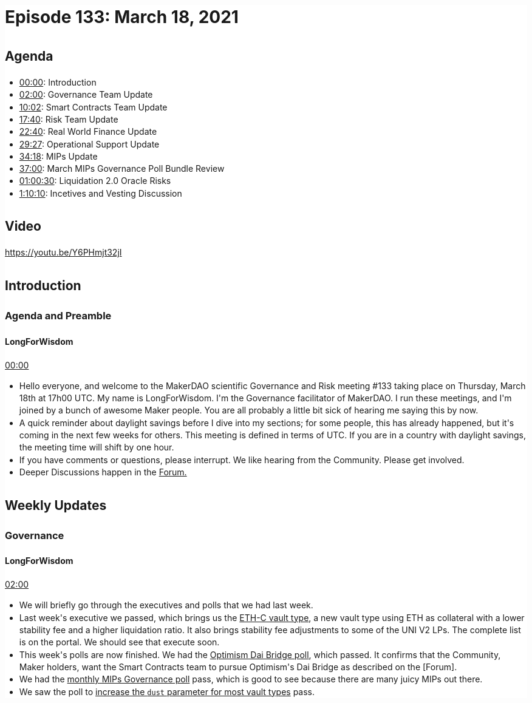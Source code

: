 # Episode 133: March 18, 2021

## Agenda

- [00:00](https://youtu.be/Y6PHmjt32jI): Introduction
- [02:00](https://youtu.be/Y6PHmjt32jI?t=120): Governance Team Update
- [10:02](https://youtu.be/Y6PHmjt32jI?t=624): Smart Contracts Team Update
- [17:40](https://youtu.be/Y6PHmjt32jI?t=1060): Risk Team Update
- [22:40](https://youtu.be/Y6PHmjt32jI?t=1360): Real World Finance Update
- [29:27](https://youtu.be/Y6PHmjt32jI?t=1767): Operational Support Update
- [34:18](https://youtu.be/Y6PHmjt32jI?t=2058): MIPs Update
- [37:00](https://youtu.be/Y6PHmjt32jI?t=2248): March MIPs Governance Poll Bundle Review
- [01:00:30](https://youtu.be/Y6PHmjt32jI): Liquidation 2.0 Oracle Risks
- [1:10:10](https://youtu.be/Y6PHmjt32jI?t=4210): Incetives and Vesting Discussion

## Video

<https://youtu.be/Y6PHmjt32jI>

## Introduction

### Agenda and Preamble

#### LongForWisdom

[00:00](https://youtu.be/Y6PHmjt32jI)

- Hello everyone, and welcome to the MakerDAO scientific Governance and Risk meeting #133 taking place on Thursday, March 18th at 17h00 UTC. My name is LongForWisdom. I'm the Governance facilitator of MakerDAO. I run these meetings, and I'm joined by a bunch of awesome Maker people. You are all probably a little bit sick of hearing me saying this by now. 
- A quick reminder about daylight savings before I dive into my sections; for some people, this has already happened, but it's coming in the next few weeks for others. This meeting is defined in terms of UTC. If you are in a country with daylight savings, the meeting time will shift by one hour.
- If you have comments or questions, please interrupt. We like hearing from the Community. Please get involved.
- Deeper Discussions happen in the [Forum.](https://forum.makerdao.com/)

## Weekly Updates

### Governance

#### LongForWisdom

[02:00](https://youtu.be/Y6PHmjt32jI?t=120)

- We will briefly go through the executives and polls that we had last week.
- Last week's executive we passed, which brings us the [ETH-C vault type](https://vote.makerdao.com/executive/stability-fee-changes-onboarding-eth-c?network=mainnet#proposal-detail), a new vault type using ETH as collateral with a lower stability fee and a higher liquidation ratio. It also brings stability fee adjustments to some of the UNI V2 LPs. The complete list is on the portal. We should see that execute soon. 
- This week's polls are now finished. We had the [Optimism Dai Bridge poll](https://vote.makerdao.com/polling/QmWWRWkY?network=mainnet#poll-detail), which passed. It confirms that the Community, Maker holders, want the Smart Contracts team to pursue Optimism's Dai Bridge as described on the [Forum]. 
- We had the [monthly MIPs Governance poll](https://vote.makerdao.com/polling/QmS2rykD?network=mainnet#poll-detail) pass, which is good to see because there are many juicy MIPs out there. 
- We saw the poll to [increase the `dust` parameter for most vault types](https://vote.makerdao.com/polling/QmSuFZx5?network=mainnet#poll-detail)  pass.